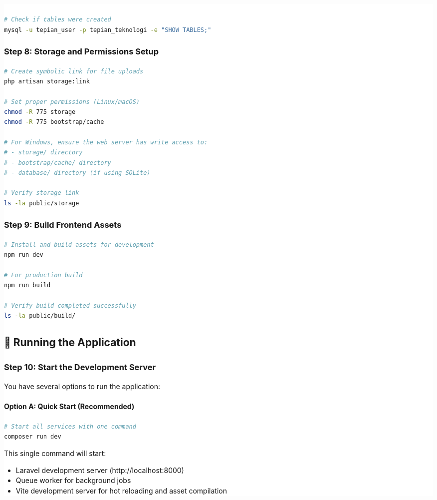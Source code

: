 ```bash

# Check if tables were created
mysql -u tepian_user -p tepian_teknologi -e "SHOW TABLES;"
```

### Step 8: Storage and Permissions Setup

```bash
# Create symbolic link for file uploads
php artisan storage:link

# Set proper permissions (Linux/macOS)
chmod -R 775 storage
chmod -R 775 bootstrap/cache

# For Windows, ensure the web server has write access to:
# - storage/ directory
# - bootstrap/cache/ directory
# - database/ directory (if using SQLite)

# Verify storage link
ls -la public/storage
```

### Step 9: Build Frontend Assets

```bash
# Install and build assets for development
npm run dev

# For production build
npm run build

# Verify build completed successfully
ls -la public/build/
```

## 🚀 Running the Application

### Step 10: Start the Development Server

You have several options to run the application:

#### Option A: Quick Start (Recommended)
```bash
# Start all services with one command
composer run dev
```

This single command will start:
- Laravel development server (http://localhost:8000)
- Queue worker for background jobs
- Vite development server for hot reloading and asset compilation
